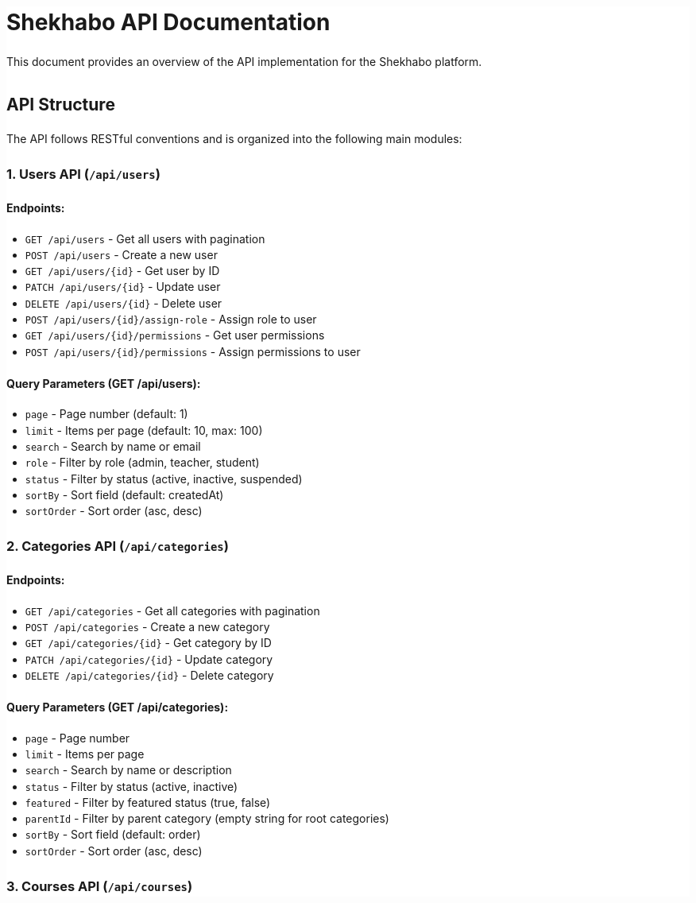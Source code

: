 # Shekhabo API Documentation

This document provides an overview of the API implementation for the Shekhabo platform.

## API Structure

The API follows RESTful conventions and is organized into the following main modules:

### 1. Users API (`/api/users`)

#### Endpoints:
- `GET /api/users` - Get all users with pagination
- `POST /api/users` - Create a new user
- `GET /api/users/{id}` - Get user by ID
- `PATCH /api/users/{id}` - Update user
- `DELETE /api/users/{id}` - Delete user
- `POST /api/users/{id}/assign-role` - Assign role to user
- `GET /api/users/{id}/permissions` - Get user permissions
- `POST /api/users/{id}/permissions` - Assign permissions to user

#### Query Parameters (GET /api/users):
- `page` - Page number (default: 1)
- `limit` - Items per page (default: 10, max: 100)
- `search` - Search by name or email
- `role` - Filter by role (admin, teacher, student)
- `status` - Filter by status (active, inactive, suspended)
- `sortBy` - Sort field (default: createdAt)
- `sortOrder` - Sort order (asc, desc)

### 2. Categories API (`/api/categories`)

#### Endpoints:
- `GET /api/categories` - Get all categories with pagination
- `POST /api/categories` - Create a new category
- `GET /api/categories/{id}` - Get category by ID
- `PATCH /api/categories/{id}` - Update category
- `DELETE /api/categories/{id}` - Delete category

#### Query Parameters (GET /api/categories):
- `page` - Page number
- `limit` - Items per page
- `search` - Search by name or description
- `status` - Filter by status (active, inactive)
- `featured` - Filter by featured status (true, false)
- `parentId` - Filter by parent category (empty string for root categories)
- `sortBy` - Sort field (default: order)
- `sortOrder` - Sort order (asc, desc)

### 3. Courses API (`/api/courses`)

